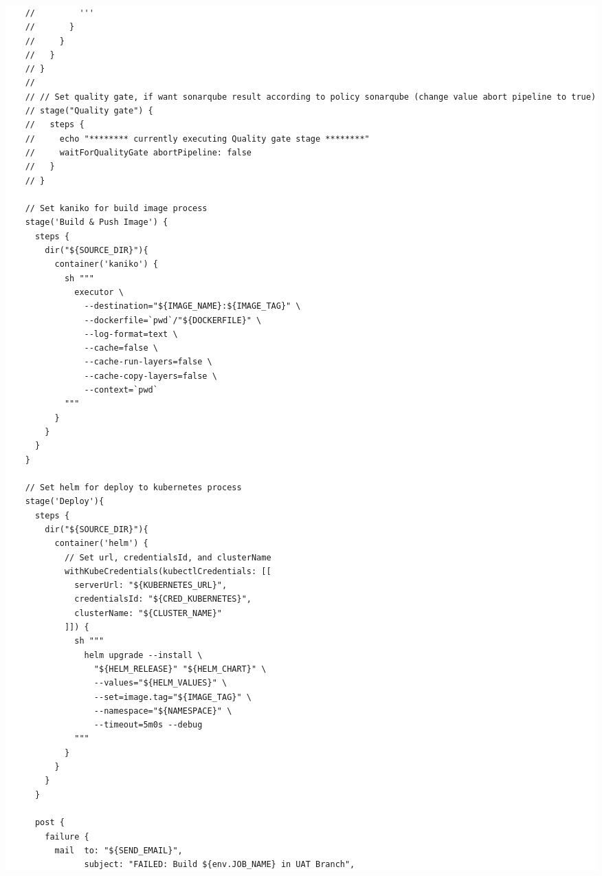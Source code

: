```Jenkinsfile
    //         '''
    //       }
    //     }
    //   }
    // }
    //
    // // Set quality gate, if want sonarqube result according to policy sonarqube (change value abort pipeline to true)
    // stage("Quality gate") {
    //   steps {
    //     echo "******** currently executing Quality gate stage ********"
    //     waitForQualityGate abortPipeline: false
    //   }
    // }

    // Set kaniko for build image process
    stage('Build & Push Image') {
      steps {
        dir("${SOURCE_DIR}"){
          container('kaniko') {
            sh """
              executor \
                --destination="${IMAGE_NAME}:${IMAGE_TAG}" \
                --dockerfile=`pwd`/"${DOCKERFILE}" \
                --log-format=text \
                --cache=false \
                --cache-run-layers=false \
                --cache-copy-layers=false \
                --context=`pwd`
            """
          }
        }
      }
    }

    // Set helm for deploy to kubernetes process
    stage('Deploy'){
      steps {
        dir("${SOURCE_DIR}"){
          container('helm') {
            // Set url, credentialsId, and clusterName 
            withKubeCredentials(kubectlCredentials: [[
              serverUrl: "${KUBERNETES_URL}",
              credentialsId: "${CRED_KUBERNETES}",
              clusterName: "${CLUSTER_NAME}"
            ]]) {
              sh """
                helm upgrade --install \
                  "${HELM_RELEASE}" "${HELM_CHART}" \
                  --values="${HELM_VALUES}" \
                  --set=image.tag="${IMAGE_TAG}" \
                  --namespace="${NAMESPACE}" \
                  --timeout=5m0s --debug
              """
            }
          }
        }
      }

      post {
        failure {
          mail  to: "${SEND_EMAIL}",
                subject: "FAILED: Build ${env.JOB_NAME} in UAT Branch",
```